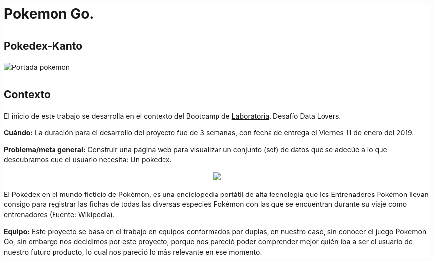 # Pokemon Go.

## Pokedex-Kanto

![Portada pokemon](http://subirimagen.me/uploads/20190110121629.jpg)

  
  

## Contexto

  

  

  

El inicio de este trabajo se desarrolla en el contexto del Bootcamp de [Laboratoria](https://www.laboratoria.la/). Desafío Data Lovers.

  

  

  

****Cuándo:**** La duración para el desarrollo del proyecto fue de 3 semanas, con fecha de entrega el Viernes 11 de enero del 2019.

  

  

  

****Problema/meta general:**** Construir una página web para visualizar un conjunto (set) de datos que se adecúe a lo que descubramos que el usuario necesita: Un pokedex.

  

  

<p  align="center">

  

<img  src='https://lh4.googleusercontent.com/P39bT9H3odkUtECZ1hC-52LyrzXiQTsgOxbnaOgyz-KbcBw5qn_wJRI7aU4G4iX26g8Y_VFw-ribwu9RdClov2-RFgrC0zvlpLu656FYV8zacfnAyvA3e4ZDJaMYG2WgecRveaC-'  />

  

</p>

  

  

El Pokédex en el mundo ficticio de Pokémon, es una enciclopedia portátil de alta tecnología que los Entrenadores Pokémon llevan consigo para registrar las fichas de todas las diversas especies Pokémon con las que se encuentran durante su viaje como entrenadores (Fuente: [Wikipedia).](https://es.wikipedia.org/wiki/Pok%C3%A9dex)

  

  

  

****Equipo:**** Este proyecto se basa en el trabajo en equipos conformados por duplas, en nuestro caso, sin conocer el juego Pokemon Go, sin embargo nos decidimos por este proyecto, porque nos pareció poder comprender mejor quién iba a ser el usuario de nuestro futuro producto, lo cual nos pareció lo más relevante en ese momento.
